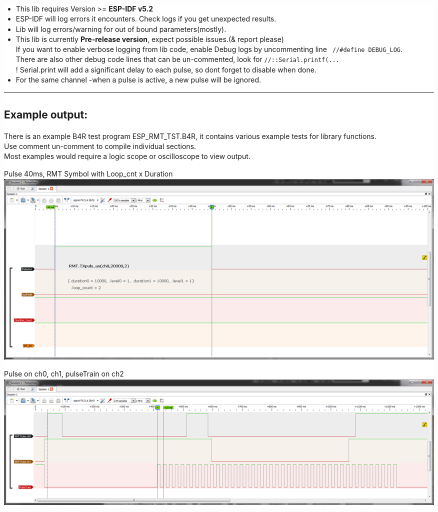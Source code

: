 - This lib requires Version >= **ESP-IDF v5.2** 
- ESP-IDF will log errors it encounters. Check logs if you get unexpected results.
- Lib will log errors/warning for out of bound parameters(mostly).
- This lib is currently **Pre-release version**, expect possible issues.(& report please)  
  If you want to enable verbose logging from lib code, enable Debug logs by uncommenting line `  //#define DEBUG_LOG `.  
  There are also other debug code lines that can be un-commented, look for ` //::Serial.printf(... `  
  ! Serial.print will add a significant delay to each pulse, so dont forget to disable when done.  
- For the same channel -when a pulse is active, a new pulse will be ignored.

---

## Example output:

There is an example B4R test program ESP_RMT_TST.B4R, it contains various example tests for library functions.  
Use comment un-comment to compile individual sections.  
Most examples would require a logic scope or oscilloscope to view output.  

Pulse 40ms, RMT Symbol with Loop_cnt x Duration
![alt text](RMT_Pulse_Annotate_1.png)

Pulse on ch0, ch1, pulseTrain on ch2
![alt text](RMT_PulseTrain_50hz.png)
